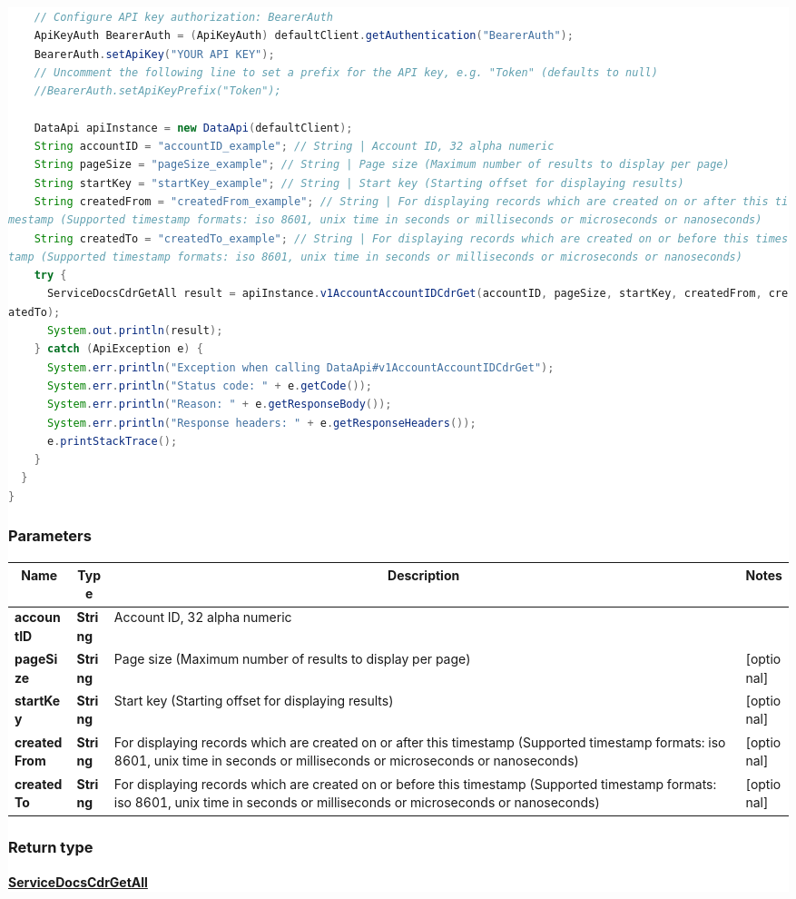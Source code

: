 ```java
    // Configure API key authorization: BearerAuth
    ApiKeyAuth BearerAuth = (ApiKeyAuth) defaultClient.getAuthentication("BearerAuth");
    BearerAuth.setApiKey("YOUR API KEY");
    // Uncomment the following line to set a prefix for the API key, e.g. "Token" (defaults to null)
    //BearerAuth.setApiKeyPrefix("Token");

    DataApi apiInstance = new DataApi(defaultClient);
    String accountID = "accountID_example"; // String | Account ID, 32 alpha numeric
    String pageSize = "pageSize_example"; // String | Page size (Maximum number of results to display per page)
    String startKey = "startKey_example"; // String | Start key (Starting offset for displaying results)
    String createdFrom = "createdFrom_example"; // String | For displaying records which are created on or after this timestamp (Supported timestamp formats: iso 8601, unix time in seconds or milliseconds or microseconds or nanoseconds)
    String createdTo = "createdTo_example"; // String | For displaying records which are created on or before this timestamp (Supported timestamp formats: iso 8601, unix time in seconds or milliseconds or microseconds or nanoseconds)
    try {
      ServiceDocsCdrGetAll result = apiInstance.v1AccountAccountIDCdrGet(accountID, pageSize, startKey, createdFrom, createdTo);
      System.out.println(result);
    } catch (ApiException e) {
      System.err.println("Exception when calling DataApi#v1AccountAccountIDCdrGet");
      System.err.println("Status code: " + e.getCode());
      System.err.println("Reason: " + e.getResponseBody());
      System.err.println("Response headers: " + e.getResponseHeaders());
      e.printStackTrace();
    }
  }
}
```

### Parameters

| Name | Type | Description  | Notes |
|------------- | ------------- | ------------- | -------------|
| **accountID** | **String**| Account ID, 32 alpha numeric | |
| **pageSize** | **String**| Page size (Maximum number of results to display per page) | [optional] |
| **startKey** | **String**| Start key (Starting offset for displaying results) | [optional] |
| **createdFrom** | **String**| For displaying records which are created on or after this timestamp (Supported timestamp formats: iso 8601, unix time in seconds or milliseconds or microseconds or nanoseconds) | [optional] |
| **createdTo** | **String**| For displaying records which are created on or before this timestamp (Supported timestamp formats: iso 8601, unix time in seconds or milliseconds or microseconds or nanoseconds) | [optional] |

### Return type

[**ServiceDocsCdrGetAll**](ServiceDocsCdrGetAll.md)
